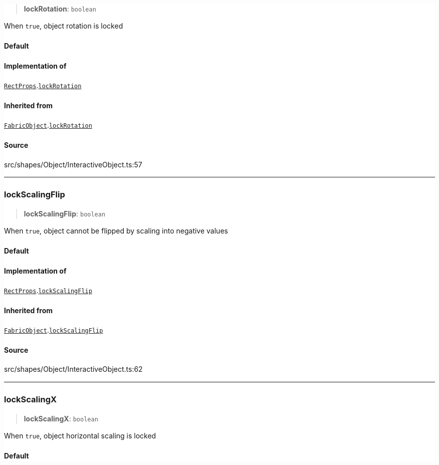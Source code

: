 > **lockRotation**: `boolean`

When `true`, object rotation is locked

#### Default

```ts

```

#### Implementation of

[`RectProps`](../interfaces/RectProps.md).[`lockRotation`](../interfaces/RectProps.md#lockrotation)

#### Inherited from

[`FabricObject`](FabricObject.md).[`lockRotation`](FabricObject.md#lockrotation)

#### Source

src/shapes/Object/InteractiveObject.ts:57

***

### lockScalingFlip

> **lockScalingFlip**: `boolean`

When `true`, object cannot be flipped by scaling into negative values

#### Default

```ts

```

#### Implementation of

[`RectProps`](../interfaces/RectProps.md).[`lockScalingFlip`](../interfaces/RectProps.md#lockscalingflip)

#### Inherited from

[`FabricObject`](FabricObject.md).[`lockScalingFlip`](FabricObject.md#lockscalingflip)

#### Source

src/shapes/Object/InteractiveObject.ts:62

***

### lockScalingX

> **lockScalingX**: `boolean`

When `true`, object horizontal scaling is locked

#### Default
